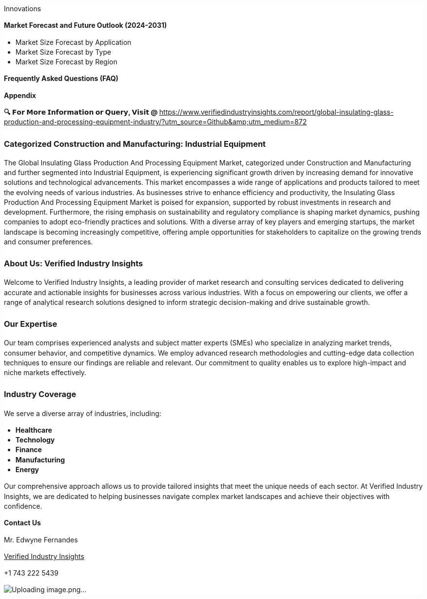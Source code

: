 Innovations</li></ul><p><strong>Market Forecast and Future Outlook (2024-2031)</strong></p><ul><li>Market Size Forecast by Application</li><li>Market Size Forecast by Type</li><li>Market Size Forecast by Region</li></ul><p><strong>Frequently Asked Questions (FAQ)</strong></p><p><strong>Appendix<br /></strong></p><p><strong>🔍 𝗙𝗼𝗿 𝗠𝗼𝗿𝗲 𝗜𝗻𝗳𝗼𝗿𝗺𝗮𝘁𝗶𝗼𝗻 𝗼𝗿 𝗤𝘂𝗲𝗿𝘆, 𝗩𝗶𝘀𝗶𝘁 @ </strong><a href="https://www.verifiedindustryinsights.com/report/global-insulating-glass-production-and-processing-equipment-industry/?utm_source=Github&amp;utm_medium=872">https://www.verifiedindustryinsights.com/report/global-insulating-glass-production-and-processing-equipment-industry/?utm_source=Github&amp;utm_medium=872</a>&nbsp;</p><h3>Categorized Construction and Manufacturing: Industrial Equipment </h3><p>The Global Insulating Glass Production And Processing Equipment Market, categorized under Construction and Manufacturing and further segmented into Industrial Equipment, is experiencing significant growth driven by increasing demand for innovative solutions and technological advancements. This market encompasses a wide range of applications and products tailored to meet the evolving needs of various industries. As businesses strive to enhance efficiency and productivity, the Insulating Glass Production And Processing Equipment Market is poised for expansion, supported by robust investments in research and development. Furthermore, the rising emphasis on sustainability and regulatory compliance is shaping market dynamics, pushing companies to adopt eco-friendly practices and solutions. With a diverse array of key players and emerging startups, the market landscape is becoming increasingly competitive, offering ample opportunities for stakeholders to capitalize on the growing trends and consumer preferences.</p><h3>About Us: Verified Industry Insights</h3><p>Welcome to Verified Industry Insights, a leading provider of market research and consulting services dedicated to delivering accurate and actionable insights for businesses across various industries. With a focus on empowering our clients, we offer a range of analytical research solutions designed to inform strategic decision-making and drive sustainable growth.</p><h3>Our Expertise</h3><p>Our team comprises experienced analysts and subject matter experts (SMEs) who specialize in analyzing market trends, consumer behavior, and competitive dynamics. We employ advanced research methodologies and cutting-edge data collection techniques to ensure our findings are reliable and relevant. Our commitment to quality enables us to explore high-impact and niche markets effectively.</p><h3>Industry Coverage</h3><p>We serve a diverse array of industries, including:</p><ul><li><strong>Healthcare</strong></li><li><strong>Technology</strong></li><li><strong>Finance</strong></li><li><strong>Manufacturing</strong></li><li><strong>Energy</strong></li></ul><p>Our comprehensive approach allows us to provide tailored insights that meet the unique needs of each sector. At Verified Industry Insights, we are dedicated to helping businesses navigate complex market landscapes and achieve their objectives with confidence.</p><p><strong>Contact Us</strong></p><p>Mr. Edwyne Fernandes</p><p><a href="https://www.verifiedindustryinsights.com/">Verified Industry Insights</a></p><p>+1 743 222 5439</p>
![Uploading image.png…]()
